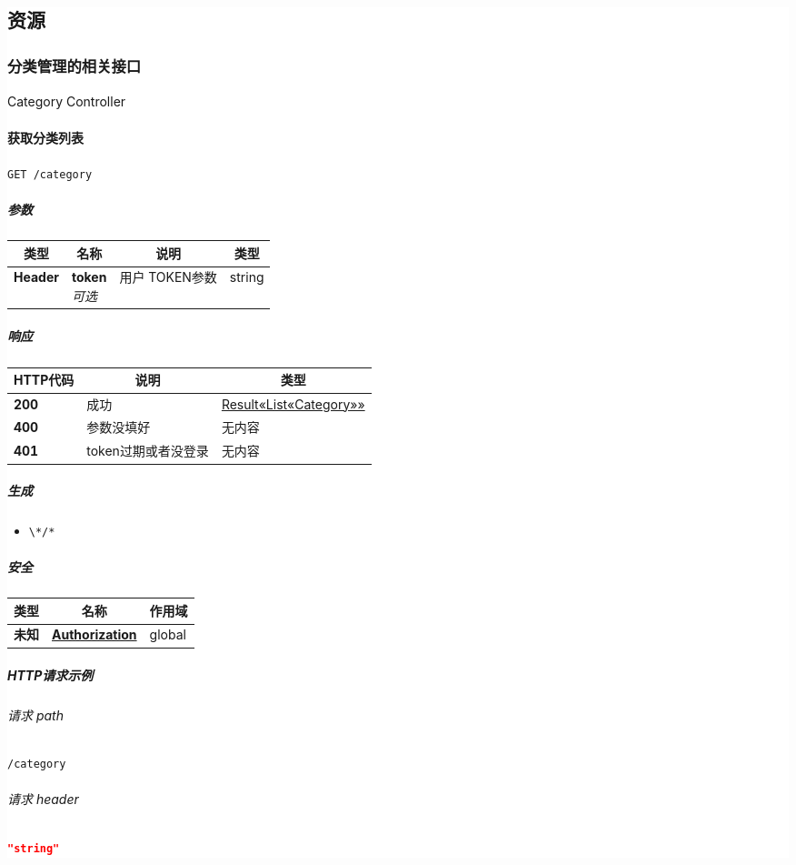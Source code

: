 
<a name="paths"></a>
## 资源

<a name="2644d9c2a39b316f4eea7a18bd3dccfe"></a>
### 分类管理的相关接口
Category Controller


<a name="categoryusingget"></a>
#### 获取分类列表
```
GET /category
```


##### 参数

|类型|名称|说明|类型|
|---|---|---|---|
|**Header**|**token**  <br>*可选*|用户 TOKEN参数|string|


##### 响应

|HTTP代码|说明|类型|
|---|---|---|
|**200**|成功|[Result«List«Category»»](#b47a60eaea668ca45a059f22ebfdcc21)|
|**400**|参数没填好|无内容|
|**401**|token过期或者没登录|无内容|


##### 生成

* `\*/*`


##### 安全

|类型|名称|作用域|
|---|---|---|
|**未知**|**[Authorization](#authorization)**|global|


##### HTTP请求示例

###### 请求 path
```
/category
```


###### 请求 header
```json
"string"
```
